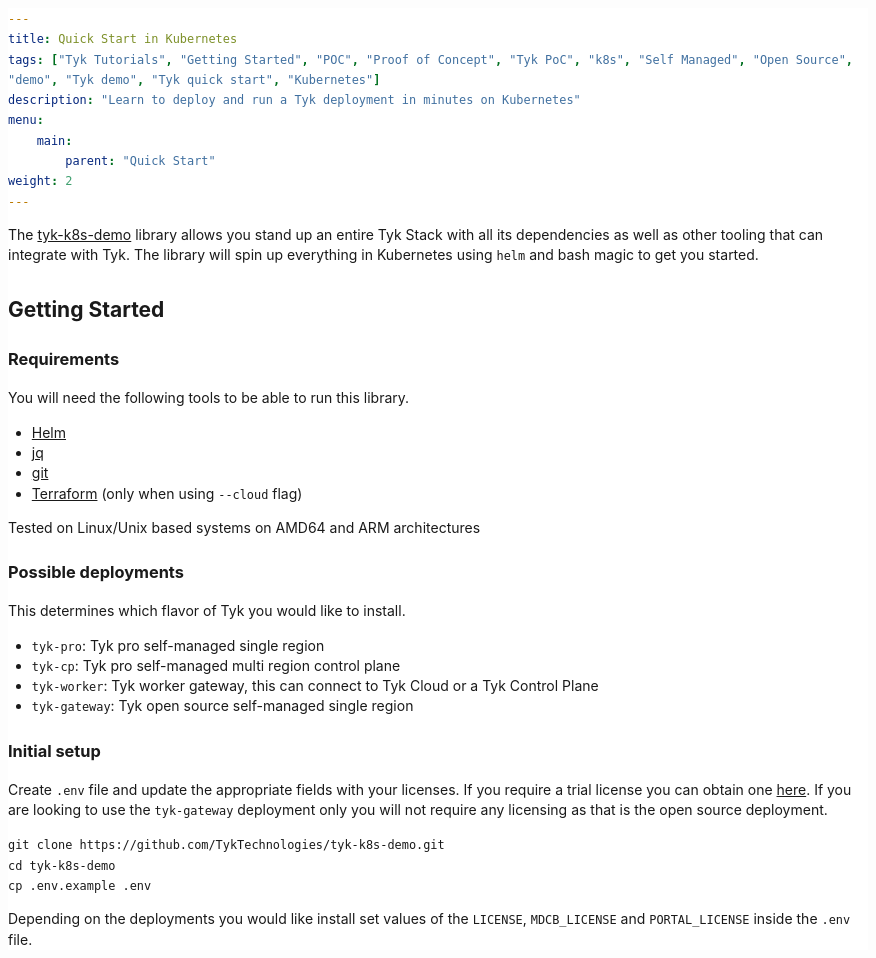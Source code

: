 ```yaml
---
title: Quick Start in Kubernetes
tags: ["Tyk Tutorials", "Getting Started", "POC", "Proof of Concept", "Tyk PoC", "k8s", "Self Managed", "Open Source", "demo", "Tyk demo", "Tyk quick start", "Kubernetes"]
description: "Learn to deploy and run a Tyk deployment in minutes on Kubernetes"
menu:
    main:
        parent: "Quick Start"
weight: 2
---
```


The [tyk-k8s-demo](https://github.com/TykTechnologies/tyk-k8s-demo) library allows you stand up an entire Tyk Stack with 
all its dependencies as well as other tooling that can integrate with Tyk. The library will spin up everything in 
Kubernetes using `helm` and bash magic to get you started.

## Getting Started

### Requirements
You will need the following tools to be able to run this library. 
- [Helm](https://helm.sh/docs/intro/install/)
- [jq](https://stedolan.github.io/jq/download/)
- [git](https://git-scm.com/downloads)
- [Terraform](https://www.terraform.io/) (only when using `--cloud` flag)

Tested on Linux/Unix based systems on AMD64 and ARM architectures 

### Possible deployments 
This determines which flavor of Tyk you would like to install. 
- `tyk-pro`: Tyk pro self-managed single region
- `tyk-cp`: Tyk pro self-managed multi region control plane
- `tyk-worker`: Tyk worker gateway, this can connect to Tyk Cloud or a Tyk Control Plane
- `tyk-gateway`: Tyk open source self-managed single region

### Initial setup
Create `.env` file and update the appropriate fields with your licenses. If you require a trial license you can obtain one 
[here](https://tyk.io/sign-up/). If you are looking to use the `tyk-gateway` deployment only you will not require any licensing
as that is the open source deployment.

```console
git clone https://github.com/TykTechnologies/tyk-k8s-demo.git
cd tyk-k8s-demo
cp .env.example .env
```

Depending on the deployments you would like install  set values of the `LICENSE`, `MDCB_LICENSE` and `PORTAL_LICENSE` inside the `.env` file.
